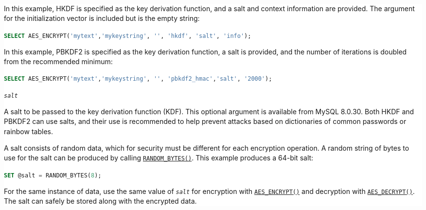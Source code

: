 





In this example, HKDF is specified as the key derivation
function, and a salt and context information are
provided. The argument for the initialization vector is
included but is the empty string:




```sql
SELECT AES_ENCRYPT('mytext','mykeystring', '', 'hkdf', 'salt', 'info');
```




In this example, PBKDF2 is specified as the key
derivation function, a salt is provided, and the number
of iterations is doubled from the recommended minimum:




```sql
SELECT AES_ENCRYPT('mytext','mykeystring', '', 'pbkdf2_hmac','salt', '2000');
```

_`salt`_


A salt to be passed to the key derivation function
(KDF). This optional argument is available from MySQL
8.0.30. Both HKDF and PBKDF2 can use salts, and their
use is recommended to help prevent attacks based on
dictionaries of common passwords or rainbow tables.





A salt consists of random data, which for security must
be different for each encryption operation. A random
string of bytes to use for the salt can be produced by
calling [`RANDOM_BYTES()`](https://dev.mysql.com/doc/refman/8.0/en/encryption-functions.html#function_random-bytes).
This example produces a 64-bit salt:




```sql
SET @salt = RANDOM_BYTES(8);
```




For the same instance of data, use the same value of
_`salt`_ for encryption with
[`AES_ENCRYPT()`](https://dev.mysql.com/doc/refman/8.0/en/encryption-functions.html#function_aes-encrypt) and
decryption with
[`AES_DECRYPT()`](https://dev.mysql.com/doc/refman/8.0/en/encryption-functions.html#function_aes-decrypt). The salt
can safely be stored along with the encrypted data.
